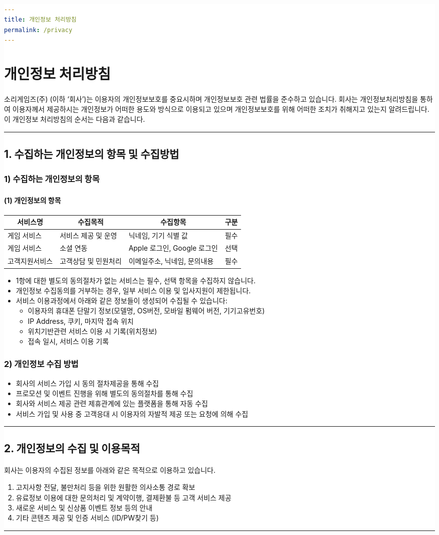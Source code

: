 ```yaml
---
title: 개인정보 처리방침
permalink: /privacy
---
```


# 개인정보 처리방침

소리게임즈(주) (이하 ‘회사’)는 이용자의 개인정보보호를 중요시하며 개인정보보호 관련 법률을 준수하고 있습니다. 회사는 개인정보처리방침을 통하여 이용자께서 제공하시는 개인정보가 어떠한 용도와 방식으로 이용되고 있으며 개인정보보호를 위해 어떠한 조치가 취해지고 있는지 알려드립니다. 이 개인정보 처리방침의 순서는 다음과 같습니다.

---

## 1. 수집하는 개인정보의 항목 및 수집방법

### 1) 수집하는 개인정보의 항목

#### (1) 개인정보의 항목

| 서비스명       | 수집목적              | 수집항목                       | 구분   |
|----------------|-----------------------|--------------------------------|--------|
| 게임 서비스    | 서비스 제공 및 운영   | 닉네임, 기기 식별 값          | 필수   |
| 게임 서비스    | 소셜 연동             | Apple 로그인, Google 로그인    | 선택   |
| 고객지원서비스 | 고객상담 및 민원처리  | 이메일주소, 닉네임, 문의내용  | 필수   |

- 1항에 대한 별도의 동의절차가 없는 서비스는 필수, 선택 항목을 수집하지 않습니다.
- 개인정보 수집동의를 거부하는 경우, 일부 서비스 이용 및 입사지원이 제한됩니다.
- 서비스 이용과정에서 아래와 같은 정보들이 생성되어 수집될 수 있습니다:
  - 이용자의 휴대폰 단말기 정보(모델명, OS버전, 모바일 펌웨어 버전, 기기고유번호)
  - IP Address, 쿠키, 마지막 접속 위치
  - 위치기반관련 서비스 이용 시 기록(위치정보)
  - 접속 일시, 서비스 이용 기록

### 2) 개인정보 수집 방법

- 회사의 서비스 가입 시 동의 절차제공을 통해 수집
- 프로모션 및 이벤트 진행을 위해 별도의 동의절차를 통해 수집
- 회사와 서비스 제공 관련 제휴관계에 있는 플랫폼을 통해 자동 수집
- 서비스 가입 및 사용 중 고객응대 시 이용자의 자발적 제공 또는 요청에 의해 수집

---

## 2. 개인정보의 수집 및 이용목적

회사는 이용자의 수집된 정보를 아래와 같은 목적으로 이용하고 있습니다.

1. 고지사항 전달, 불만처리 등을 위한 원활한 의사소통 경로 확보  
2. 유료정보 이용에 대한 문의처리 및 계약이행, 결제환불 등 고객 서비스 제공  
3. 새로운 서비스 및 신상품 이벤트 정보 등의 안내  
4. 기타 콘텐츠 제공 및 인증 서비스 (ID/PW찾기 등)

---
